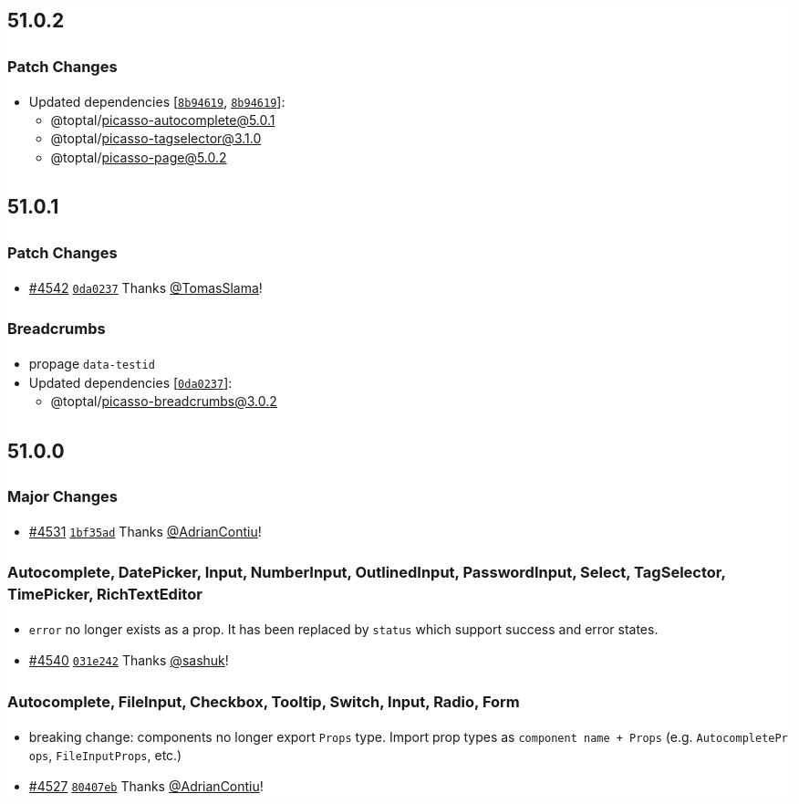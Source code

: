 ## 51.0.2

### Patch Changes

- Updated dependencies [[`8b94619`](https://github.com/toptal/picasso/commit/8b94619e9fec3a3009ba785aaa714dc6f9fbb85c), [`8b94619`](https://github.com/toptal/picasso/commit/8b94619e9fec3a3009ba785aaa714dc6f9fbb85c)]:
  - @toptal/picasso-autocomplete@5.0.1
  - @toptal/picasso-tagselector@3.1.0
  - @toptal/picasso-page@5.0.2

## 51.0.1

### Patch Changes

- [#4542](https://github.com/toptal/picasso/pull/4542) [`0da0237`](https://github.com/toptal/picasso/commit/0da0237c01ae52514b92c443d0e06ebcec4d44f0) Thanks [@TomasSlama](https://github.com/TomasSlama)!

### Breadcrumbs

- propage `data-testid`
- Updated dependencies [[`0da0237`](https://github.com/toptal/picasso/commit/0da0237c01ae52514b92c443d0e06ebcec4d44f0)]:
  - @toptal/picasso-breadcrumbs@3.0.2

## 51.0.0

### Major Changes

- [#4531](https://github.com/toptal/picasso/pull/4531) [`1bf35ad`](https://github.com/toptal/picasso/commit/1bf35ad42af6d0a457972064e355ad1181dea6a0) Thanks [@AdrianContiu](https://github.com/AdrianContiu)!

### Autocomplete, DatePicker, Input, NumberInput, OutlinedInput, PasswordInput, Select, TagSelector, TimePicker, RichTextEditor

- `error` no longer exists as a prop. It has been replaced by `status` which support success and error states.

- [#4540](https://github.com/toptal/picasso/pull/4540) [`031e242`](https://github.com/toptal/picasso/commit/031e242924442575d7dbafcc8a644b5ec03658de) Thanks [@sashuk](https://github.com/sashuk)!

### Autocomplete, FileInput, Checkbox, Tooltip, Switch, Input, Radio, Form

- breaking change: components no longer export `Props` type. Import prop types as `component name + Props` (e.g. `AutocompleteProps`, `FileInputProps`, etc.)

- [#4527](https://github.com/toptal/picasso/pull/4527) [`80407eb`](https://github.com/toptal/picasso/commit/80407eb734c69894ee6d2dadd3e773752fc43c5d) Thanks [@AdrianContiu](https://github.com/AdrianContiu)!
